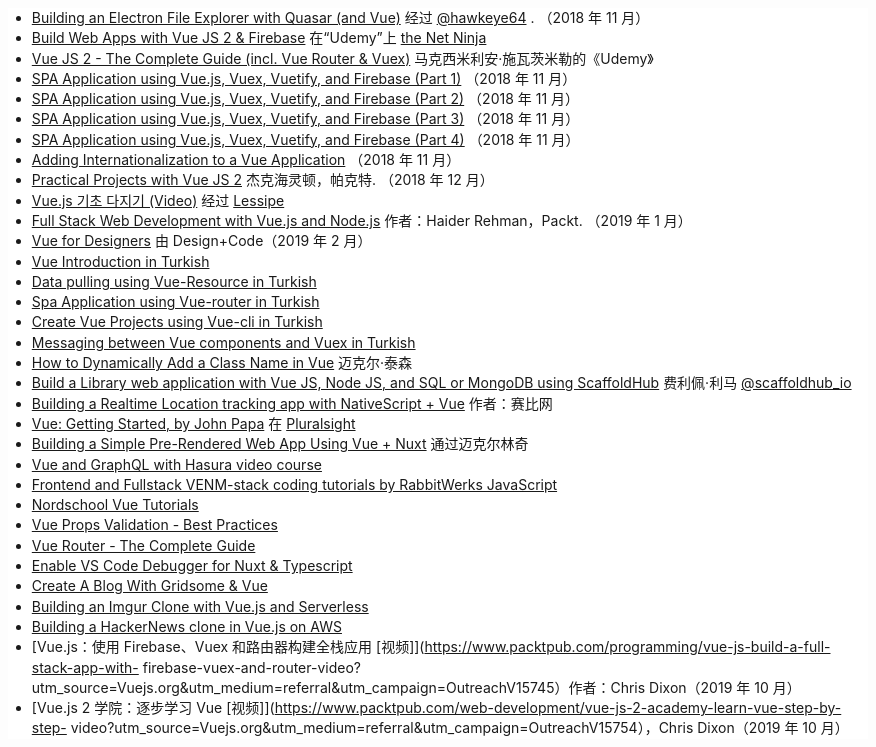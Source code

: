 - [Building an Electron File Explorer with Quasar (and Vue)](https://medium.com/quasar-framework/building-an-electron-file-explorer-with-quasar-and-vue-7bf94f1bbf6) 经过 [@hawkeye64](https://github.com/hawkeye64) .  （2018 年 11 月）
- [Build Web Apps with Vue JS 2 & Firebase](https://www.udemy.com/build-web-apps-with-vuejs-firebase/learn/v4/overview) 在“Udemy”上 [the Net Ninja](https://www.thenetninja.co.uk/)
- [Vue JS 2 - The Complete Guide (incl. Vue Router & Vuex)](https://www.udemy.com/vuejs-2-the-complete-guide/learn/v4/overview) 马克西米利安·施瓦茨米勒的《Udemy》
- [SPA Application using Vue.js, Vuex, Vuetify, and Firebase (Part 1)](https://www.jenniferbland.com/spa-application-using-vue-js-vuex-vuetify-and-firebase-part-1/) （2018 年 11 月）
- [SPA Application using Vue.js, Vuex, Vuetify, and Firebase (Part 2)](https://www.jenniferbland.com/spa-application-using-vue-js-vuex-vuetify-and-firebase-part-2/) （2018 年 11 月）
- [SPA Application using Vue.js, Vuex, Vuetify, and Firebase (Part 3)](https://www.jenniferbland.com/spa-application-using-vue-js-vuex-vuetify-and-firebase-part-3/) （2018 年 11 月）
- [SPA Application using Vue.js, Vuex, Vuetify, and Firebase (Part 4)](https://www.jenniferbland.com/spa-application-using-vue-js-vuex-vuetify-and-firebase-part-4/) （2018 年 11 月）
- [Adding Internationalization to a Vue Application](https://www.jenniferbland.com/adding-internationalization-to-a-vue-application/) （2018 年 11 月）
- [Practical Projects with Vue JS 2](https://www.packtpub.com/web-development/practical-projects-vue-js-2-video) 杰克海灵顿，帕克特.  （2018 年 12 月）
- [Vue.js 기초 다지기 (Video)](https://lessipe.com/course/15) 经过 [Lessipe](https://lessipe.com/)
- [Full Stack Web Development with Vue.js and Node.js](https://www.packtpub.com/web-development/full-stack-web-development-vuejs-and-nodejs-video) 作者：Haider Rehman，Packt.  （2019 年 1 月）
- [Vue for Designers](https://designcode.io/vue) 由 Design+Code（2019 年 2 月）
- [Vue Introduction in Turkish](https://www.onbirkod.com/vue-js-giris-1/)
- [Data pulling using Vue-Resource in Turkish](https://www.onbirkod.com/vue-js-2-vue-resource/)
- [Spa Application using Vue-router in Turkish](https://www.onbirkod.com/vue-js-3-vue-router-ile-bir-spa-uygulamasi/)
- [Create Vue Projects using Vue-cli in Turkish](https://www.onbirkod.com/vue-js-4-vue-cli-ile-hazir-gelen-proje-sablonlari/)
- [Messaging between Vue components and Vuex in Turkish](https://www.onbirkod.com/vue-js-5-bilesenlerin-birbiriyle-haberlesmesi-ve-vuex/)
- [How to Dynamically Add a Class Name in Vue](https://michaelnthiessen.com/dynamically-add-class-name/) 迈克尔·泰森
- [Build a Library web application with Vue JS, Node JS, and SQL or MongoDB using ScaffoldHub](https://www.youtube.com/watch?v=FdC4Mjljd3k) 费利佩·利马 [@scaffoldhub_io](https://twitter.com/scaffoldhub_io)
- [Building a Realtime Location tracking app with NativeScript + Vue](https://medium.com/saibbyweb/building-a-real-time-location-tracking-app-with-nativescript-vue-under-350-lines-of-code-8b51ad40d657) 作者：赛比网
- [Vue: Getting Started, by John Papa](https://www.pluralsight.com/courses/vue-getting-started) 在 [Pluralsight](https://www.pluralsight.com)
- [Building a Simple Pre-Rendered Web App Using Vue + Nuxt](https://mtlynch.io/simple-vue-pre-rendered/) 通过迈克尔林奇
- [Vue and GraphQL with Hasura video course](https://dev.to/hasurahq/vue-and-graphql-with-hasura-video-course-3mpp)
- [Frontend and Fullstack VENM-stack coding tutorials by RabbitWerks JavaScript](https://www.youtube.com/c/rabbitwerksjavascript)
- [Nordschool Vue Tutorials](https://nordschool.com/tag/vue)
- [Vue Props Validation - Best Practices](https://nordschool.com/vue-props/)
- [Vue Router - The Complete Guide](https://nordschool.com/vue-router/)
- [Enable VS Code Debugger for Nuxt & Typescript](https://nordschool.com/enable-vs-code-debugger-for-nuxt-and-typescript/)
- [Create A Blog With Gridsome & Vue](https://nordschool.com/create-a-blog-with-gridsome-and-vue/)
- [Building an Imgur Clone with Vue.js and Serverless](https://tutorialedge.net/projects/building-imgur-clone-vuejs-nodejs/)
- [Building a HackerNews clone in Vue.js on AWS](https://tutorialedge.net/projects/hacker-news-clone-vuejs/)
- [Vue.js：使用 Firebase、Vuex 和路由器构建全栈应用 [视频]](https://www.packtpub.com/programming/vue-js-build-a-full-stack-app-with- firebase-vuex-and-router-video?utm_source=Vuejs.org&amp;utm_medium=referral&amp;utm_campaign=OutreachV15745）作者：Chris Dixon（2019 年 10 月）
- [Vue.js 2 学院：逐步学习 Vue [视频]](https://www.packtpub.com/web-development/vue-js-2-academy-learn-vue-step-by-step- video?utm_source=Vuejs.org&amp;utm_medium=referral&amp;utm_campaign=OutreachV15754），Chris Dixon（2019 年 10 月）